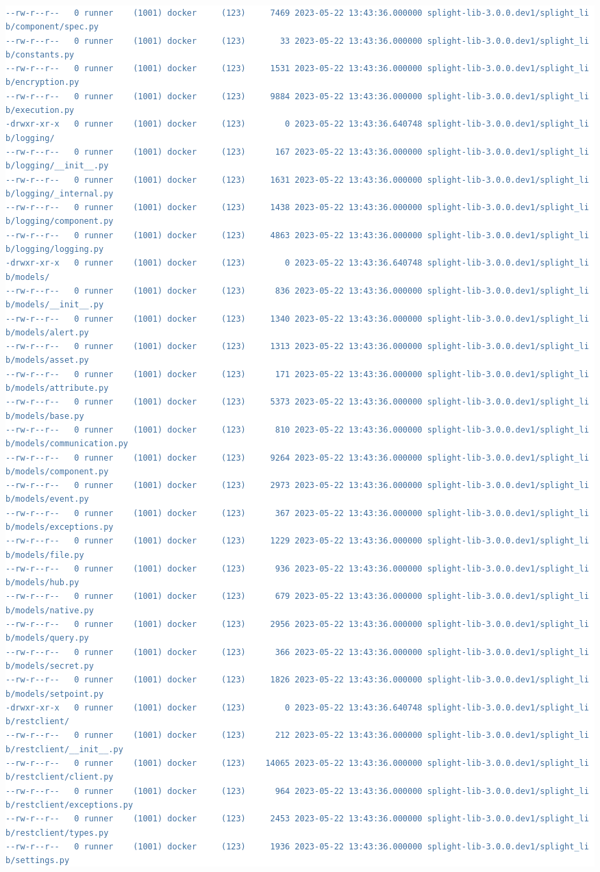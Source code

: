 ```diff
--rw-r--r--   0 runner    (1001) docker     (123)     7469 2023-05-22 13:43:36.000000 splight-lib-3.0.0.dev1/splight_lib/component/spec.py
--rw-r--r--   0 runner    (1001) docker     (123)       33 2023-05-22 13:43:36.000000 splight-lib-3.0.0.dev1/splight_lib/constants.py
--rw-r--r--   0 runner    (1001) docker     (123)     1531 2023-05-22 13:43:36.000000 splight-lib-3.0.0.dev1/splight_lib/encryption.py
--rw-r--r--   0 runner    (1001) docker     (123)     9884 2023-05-22 13:43:36.000000 splight-lib-3.0.0.dev1/splight_lib/execution.py
-drwxr-xr-x   0 runner    (1001) docker     (123)        0 2023-05-22 13:43:36.640748 splight-lib-3.0.0.dev1/splight_lib/logging/
--rw-r--r--   0 runner    (1001) docker     (123)      167 2023-05-22 13:43:36.000000 splight-lib-3.0.0.dev1/splight_lib/logging/__init__.py
--rw-r--r--   0 runner    (1001) docker     (123)     1631 2023-05-22 13:43:36.000000 splight-lib-3.0.0.dev1/splight_lib/logging/_internal.py
--rw-r--r--   0 runner    (1001) docker     (123)     1438 2023-05-22 13:43:36.000000 splight-lib-3.0.0.dev1/splight_lib/logging/component.py
--rw-r--r--   0 runner    (1001) docker     (123)     4863 2023-05-22 13:43:36.000000 splight-lib-3.0.0.dev1/splight_lib/logging/logging.py
-drwxr-xr-x   0 runner    (1001) docker     (123)        0 2023-05-22 13:43:36.640748 splight-lib-3.0.0.dev1/splight_lib/models/
--rw-r--r--   0 runner    (1001) docker     (123)      836 2023-05-22 13:43:36.000000 splight-lib-3.0.0.dev1/splight_lib/models/__init__.py
--rw-r--r--   0 runner    (1001) docker     (123)     1340 2023-05-22 13:43:36.000000 splight-lib-3.0.0.dev1/splight_lib/models/alert.py
--rw-r--r--   0 runner    (1001) docker     (123)     1313 2023-05-22 13:43:36.000000 splight-lib-3.0.0.dev1/splight_lib/models/asset.py
--rw-r--r--   0 runner    (1001) docker     (123)      171 2023-05-22 13:43:36.000000 splight-lib-3.0.0.dev1/splight_lib/models/attribute.py
--rw-r--r--   0 runner    (1001) docker     (123)     5373 2023-05-22 13:43:36.000000 splight-lib-3.0.0.dev1/splight_lib/models/base.py
--rw-r--r--   0 runner    (1001) docker     (123)      810 2023-05-22 13:43:36.000000 splight-lib-3.0.0.dev1/splight_lib/models/communication.py
--rw-r--r--   0 runner    (1001) docker     (123)     9264 2023-05-22 13:43:36.000000 splight-lib-3.0.0.dev1/splight_lib/models/component.py
--rw-r--r--   0 runner    (1001) docker     (123)     2973 2023-05-22 13:43:36.000000 splight-lib-3.0.0.dev1/splight_lib/models/event.py
--rw-r--r--   0 runner    (1001) docker     (123)      367 2023-05-22 13:43:36.000000 splight-lib-3.0.0.dev1/splight_lib/models/exceptions.py
--rw-r--r--   0 runner    (1001) docker     (123)     1229 2023-05-22 13:43:36.000000 splight-lib-3.0.0.dev1/splight_lib/models/file.py
--rw-r--r--   0 runner    (1001) docker     (123)      936 2023-05-22 13:43:36.000000 splight-lib-3.0.0.dev1/splight_lib/models/hub.py
--rw-r--r--   0 runner    (1001) docker     (123)      679 2023-05-22 13:43:36.000000 splight-lib-3.0.0.dev1/splight_lib/models/native.py
--rw-r--r--   0 runner    (1001) docker     (123)     2956 2023-05-22 13:43:36.000000 splight-lib-3.0.0.dev1/splight_lib/models/query.py
--rw-r--r--   0 runner    (1001) docker     (123)      366 2023-05-22 13:43:36.000000 splight-lib-3.0.0.dev1/splight_lib/models/secret.py
--rw-r--r--   0 runner    (1001) docker     (123)     1826 2023-05-22 13:43:36.000000 splight-lib-3.0.0.dev1/splight_lib/models/setpoint.py
-drwxr-xr-x   0 runner    (1001) docker     (123)        0 2023-05-22 13:43:36.640748 splight-lib-3.0.0.dev1/splight_lib/restclient/
--rw-r--r--   0 runner    (1001) docker     (123)      212 2023-05-22 13:43:36.000000 splight-lib-3.0.0.dev1/splight_lib/restclient/__init__.py
--rw-r--r--   0 runner    (1001) docker     (123)    14065 2023-05-22 13:43:36.000000 splight-lib-3.0.0.dev1/splight_lib/restclient/client.py
--rw-r--r--   0 runner    (1001) docker     (123)      964 2023-05-22 13:43:36.000000 splight-lib-3.0.0.dev1/splight_lib/restclient/exceptions.py
--rw-r--r--   0 runner    (1001) docker     (123)     2453 2023-05-22 13:43:36.000000 splight-lib-3.0.0.dev1/splight_lib/restclient/types.py
--rw-r--r--   0 runner    (1001) docker     (123)     1936 2023-05-22 13:43:36.000000 splight-lib-3.0.0.dev1/splight_lib/settings.py
```